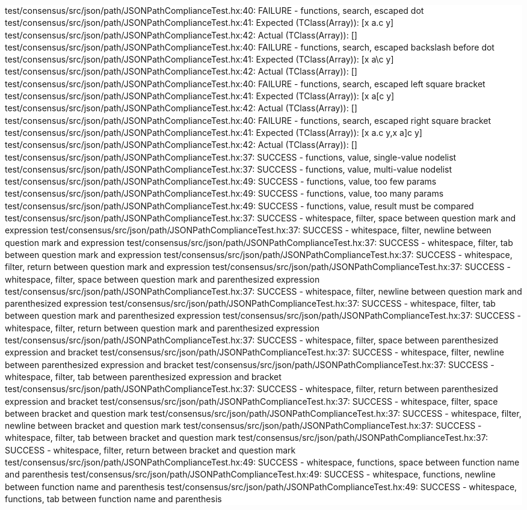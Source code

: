 test/consensus/src/json/path/JSONPathComplianceTest.hx:40: FAILURE - functions, search, escaped dot
test/consensus/src/json/path/JSONPathComplianceTest.hx:41:   Expected (TClass(Array)): [x a.c y]
test/consensus/src/json/path/JSONPathComplianceTest.hx:42:   Actual (TClass(Array)): []
test/consensus/src/json/path/JSONPathComplianceTest.hx:40: FAILURE - functions, search, escaped backslash before dot
test/consensus/src/json/path/JSONPathComplianceTest.hx:41:   Expected (TClass(Array)): [x a\c y]
test/consensus/src/json/path/JSONPathComplianceTest.hx:42:   Actual (TClass(Array)): []
test/consensus/src/json/path/JSONPathComplianceTest.hx:40: FAILURE - functions, search, escaped left square bracket
test/consensus/src/json/path/JSONPathComplianceTest.hx:41:   Expected (TClass(Array)): [x a[c y]
test/consensus/src/json/path/JSONPathComplianceTest.hx:42:   Actual (TClass(Array)): []
test/consensus/src/json/path/JSONPathComplianceTest.hx:40: FAILURE - functions, search, escaped right square bracket
test/consensus/src/json/path/JSONPathComplianceTest.hx:41:   Expected (TClass(Array)): [x a.c y,x a]c y]
test/consensus/src/json/path/JSONPathComplianceTest.hx:42:   Actual (TClass(Array)): []
test/consensus/src/json/path/JSONPathComplianceTest.hx:37: SUCCESS - functions, value, single-value nodelist
test/consensus/src/json/path/JSONPathComplianceTest.hx:37: SUCCESS - functions, value, multi-value nodelist
test/consensus/src/json/path/JSONPathComplianceTest.hx:49: SUCCESS - functions, value, too few params
test/consensus/src/json/path/JSONPathComplianceTest.hx:49: SUCCESS - functions, value, too many params
test/consensus/src/json/path/JSONPathComplianceTest.hx:49: SUCCESS - functions, value, result must be compared
test/consensus/src/json/path/JSONPathComplianceTest.hx:37: SUCCESS - whitespace, filter, space between question mark and expression
test/consensus/src/json/path/JSONPathComplianceTest.hx:37: SUCCESS - whitespace, filter, newline between question mark and expression
test/consensus/src/json/path/JSONPathComplianceTest.hx:37: SUCCESS - whitespace, filter, tab between question mark and expression
test/consensus/src/json/path/JSONPathComplianceTest.hx:37: SUCCESS - whitespace, filter, return between question mark and expression
test/consensus/src/json/path/JSONPathComplianceTest.hx:37: SUCCESS - whitespace, filter, space between question mark and parenthesized expression
test/consensus/src/json/path/JSONPathComplianceTest.hx:37: SUCCESS - whitespace, filter, newline between question mark and parenthesized expression
test/consensus/src/json/path/JSONPathComplianceTest.hx:37: SUCCESS - whitespace, filter, tab between question mark and parenthesized expression
test/consensus/src/json/path/JSONPathComplianceTest.hx:37: SUCCESS - whitespace, filter, return between question mark and parenthesized expression
test/consensus/src/json/path/JSONPathComplianceTest.hx:37: SUCCESS - whitespace, filter, space between parenthesized expression and bracket
test/consensus/src/json/path/JSONPathComplianceTest.hx:37: SUCCESS - whitespace, filter, newline between parenthesized expression and bracket
test/consensus/src/json/path/JSONPathComplianceTest.hx:37: SUCCESS - whitespace, filter, tab between parenthesized expression and bracket
test/consensus/src/json/path/JSONPathComplianceTest.hx:37: SUCCESS - whitespace, filter, return between parenthesized expression and bracket
test/consensus/src/json/path/JSONPathComplianceTest.hx:37: SUCCESS - whitespace, filter, space between bracket and question mark
test/consensus/src/json/path/JSONPathComplianceTest.hx:37: SUCCESS - whitespace, filter, newline between bracket and question mark
test/consensus/src/json/path/JSONPathComplianceTest.hx:37: SUCCESS - whitespace, filter, tab between bracket and question mark
test/consensus/src/json/path/JSONPathComplianceTest.hx:37: SUCCESS - whitespace, filter, return between bracket and question mark
test/consensus/src/json/path/JSONPathComplianceTest.hx:49: SUCCESS - whitespace, functions, space between function name and parenthesis
test/consensus/src/json/path/JSONPathComplianceTest.hx:49: SUCCESS - whitespace, functions, newline between function name and parenthesis
test/consensus/src/json/path/JSONPathComplianceTest.hx:49: SUCCESS - whitespace, functions, tab between function name and parenthesis